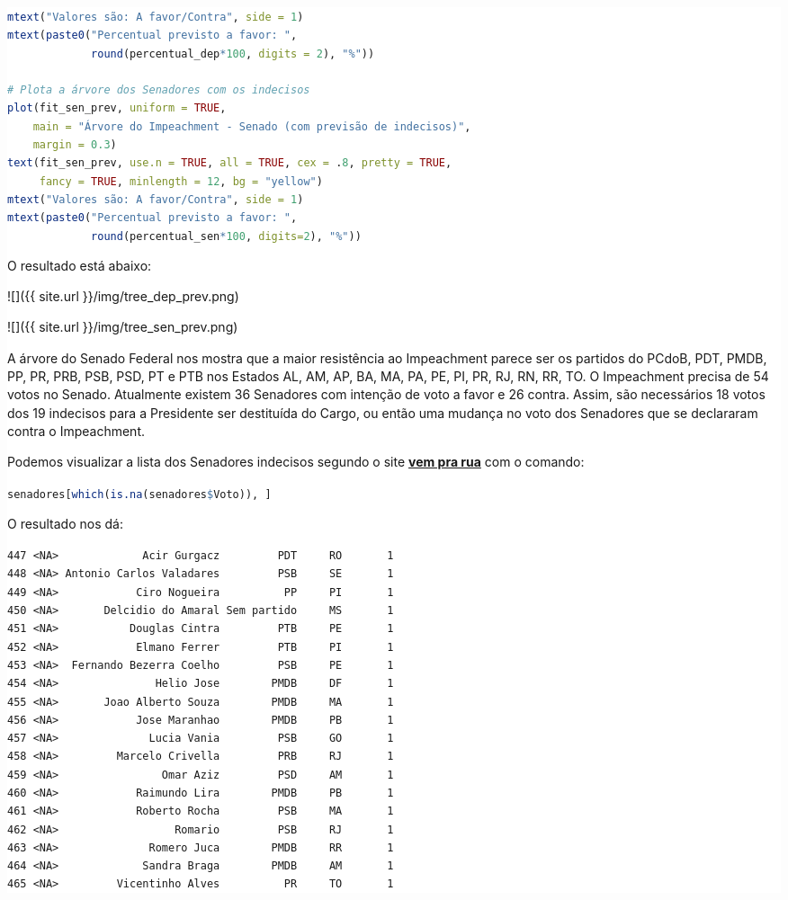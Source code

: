 ```r
mtext("Valores são: A favor/Contra", side = 1)
mtext(paste0("Percentual previsto a favor: ",
             round(percentual_dep*100, digits = 2), "%"))

# Plota a árvore dos Senadores com os indecisos
plot(fit_sen_prev, uniform = TRUE,
    main = "Árvore do Impeachment - Senado (com previsão de indecisos)",
    margin = 0.3)
text(fit_sen_prev, use.n = TRUE, all = TRUE, cex = .8, pretty = TRUE,
     fancy = TRUE, minlength = 12, bg = "yellow")
mtext("Valores são: A favor/Contra", side = 1)
mtext(paste0("Percentual previsto a favor: ",
             round(percentual_sen*100, digits=2), "%"))
```

O resultado está abaixo:

![]({{ site.url }}/img/tree_dep_prev.png)

![]({{ site.url }}/img/tree_sen_prev.png)

A árvore do Senado Federal nos mostra que a maior resistência ao Impeachment parece ser os partidos do PCdoB, PDT, PMDB, PP, PR, PRB, PSB, PSD, PT e PTB nos Estados AL, AM, AP, BA, MA, PA, PE, PI, PR, RJ, RN, RR, TO. O Impeachment precisa de 54 votos no Senado. Atualmente existem 36 Senadores com intenção de voto a favor e 26 contra. Assim, são necessários 18 votos dos 19 indecisos para a Presidente ser destituída do Cargo, ou então uma mudança no voto dos Senadores que se declararam contra o Impeachment.

Podemos visualizar a lista dos Senadores indecisos segundo o site **[vem pra rua](http://mapa.vemprarua.net/br/)** com o comando:

```r
senadores[which(is.na(senadores$Voto)), ]
```

O resultado nos dá:

~~~
447 <NA>             Acir Gurgacz         PDT     RO       1
448 <NA> Antonio Carlos Valadares         PSB     SE       1
449 <NA>            Ciro Nogueira          PP     PI       1
450 <NA>       Delcidio do Amaral Sem partido     MS       1
451 <NA>           Douglas Cintra         PTB     PE       1
452 <NA>            Elmano Ferrer         PTB     PI       1
453 <NA>  Fernando Bezerra Coelho         PSB     PE       1
454 <NA>               Helio Jose        PMDB     DF       1
455 <NA>       Joao Alberto Souza        PMDB     MA       1
456 <NA>            Jose Maranhao        PMDB     PB       1
457 <NA>              Lucia Vania         PSB     GO       1
458 <NA>         Marcelo Crivella         PRB     RJ       1
459 <NA>                Omar Aziz         PSD     AM       1
460 <NA>            Raimundo Lira        PMDB     PB       1
461 <NA>            Roberto Rocha         PSB     MA       1
462 <NA>                  Romario         PSB     RJ       1
463 <NA>              Romero Juca        PMDB     RR       1
464 <NA>             Sandra Braga        PMDB     AM       1
465 <NA>         Vicentinho Alves          PR     TO       1
~~~
